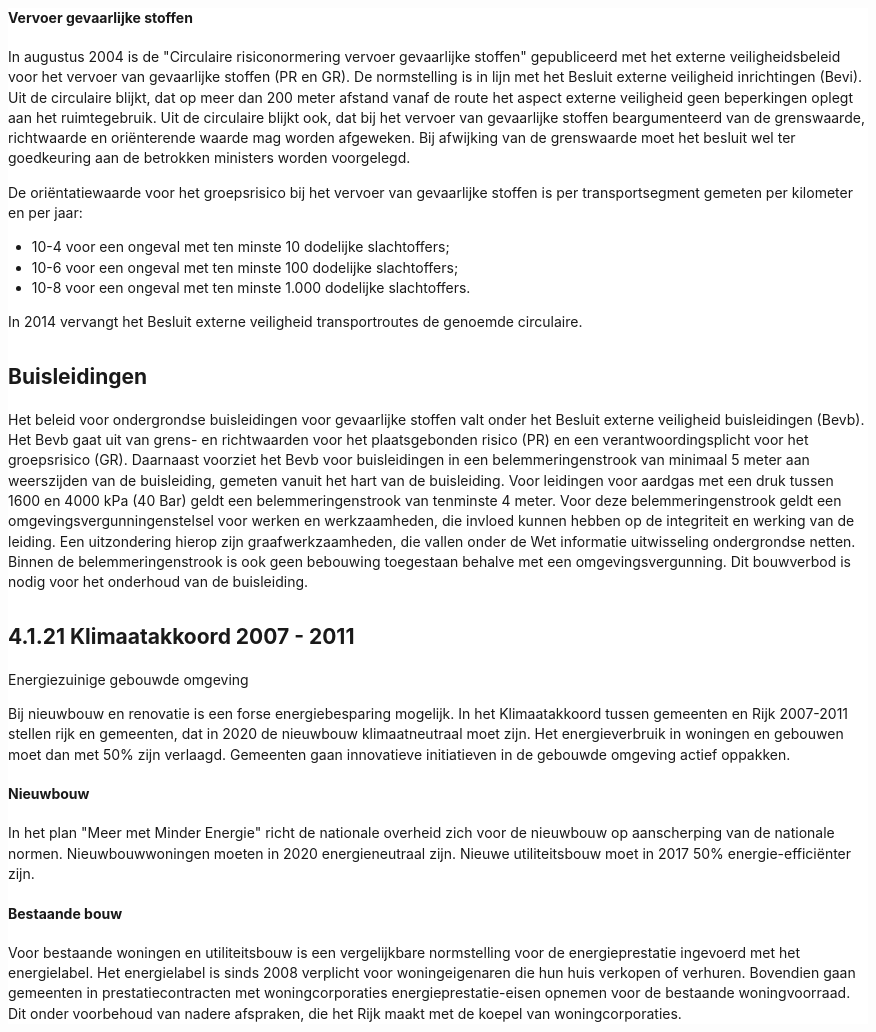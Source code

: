 #### Vervoer gevaarlijke stoffen

In augustus 2004 is de "Circulaire risiconormering vervoer gevaarlijke stoffen" gepubliceerd met het externe veiligheidsbeleid voor het vervoer van gevaarlijke stoffen (PR en GR). De normstelling is in lijn met het Besluit externe veiligheid inrichtingen (Bevi). Uit de circulaire blijkt, dat op meer dan 200 meter afstand vanaf de route het aspect externe veiligheid geen beperkingen oplegt aan het ruimtegebruik. Uit de circulaire blijkt ook, dat bij het vervoer van gevaarlijke stoffen beargumenteerd van de grenswaarde, richtwaarde en oriënterende waarde mag worden afgeweken. Bij afwijking van de grenswaarde moet het besluit wel ter goedkeuring aan de betrokken ministers worden voorgelegd.

De oriëntatiewaarde voor het groepsrisico bij het vervoer van gevaarlijke stoffen is per transportsegment gemeten per kilometer en per jaar:

- 10-4 voor een ongeval met ten minste 10 dodelijke slachtoffers;
- 10-6 voor een ongeval met ten minste 100 dodelijke slachtoffers;
- 10-8 voor een ongeval met ten minste 1.000 dodelijke slachtoffers.

In 2014 vervangt het Besluit externe veiligheid transportroutes de genoemde circulaire.

## Buisleidingen

Het beleid voor ondergrondse buisleidingen voor gevaarlijke stoffen valt onder het Besluit externe veiligheid buisleidingen (Bevb). Het Bevb gaat uit van grens- en richtwaarden voor het plaatsgebonden risico (PR) en een verantwoordingsplicht voor het groepsrisico (GR). Daarnaast voorziet het Bevb voor buisleidingen in een belemmeringenstrook van minimaal 5 meter aan weerszijden van de buisleiding, gemeten vanuit het hart van de buisleiding. Voor leidingen voor aardgas met een druk tussen 1600 en 4000 kPa (40 Bar) geldt een belemmeringenstrook van tenminste 4 meter. Voor deze belemmeringenstrook geldt een omgevingsvergunningenstelsel voor werken en werkzaamheden, die invloed kunnen hebben op de integriteit en werking van de leiding. Een uitzondering hierop zijn graafwerkzaamheden, die vallen onder de Wet informatie uitwisseling ondergrondse netten. Binnen de belemmeringenstrook is ook geen bebouwing toegestaan behalve met een omgevingsvergunning. Dit bouwverbod is nodig voor het onderhoud van de buisleiding.

## <span id="page-28-0"></span>**4.1.21 Klimaatakkoord 2007 - 2011**

Energiezuinige gebouwde omgeving

Bij nieuwbouw en renovatie is een forse energiebesparing mogelijk. In het Klimaatakkoord tussen gemeenten en Rijk 2007-2011 stellen rijk en gemeenten, dat in 2020 de nieuwbouw klimaatneutraal moet zijn. Het energieverbruik in woningen en gebouwen moet dan met 50% zijn verlaagd. Gemeenten gaan innovatieve initiatieven in de gebouwde omgeving actief oppakken.

#### Nieuwbouw

In het plan "Meer met Minder Energie" richt de nationale overheid zich voor de nieuwbouw op aanscherping van de nationale normen. Nieuwbouwwoningen moeten in 2020 energieneutraal zijn. Nieuwe utiliteitsbouw moet in 2017 50% energie-efficiënter zijn.

#### Bestaande bouw

Voor bestaande woningen en utiliteitsbouw is een vergelijkbare normstelling voor de energieprestatie ingevoerd met het energielabel. Het energielabel is sinds 2008 verplicht voor woningeigenaren die hun huis verkopen of verhuren. Bovendien gaan gemeenten in prestatiecontracten met woningcorporaties energieprestatie-eisen opnemen voor de bestaande woningvoorraad. Dit onder voorbehoud van nadere afspraken, die het Rijk maakt met de koepel van woningcorporaties.
